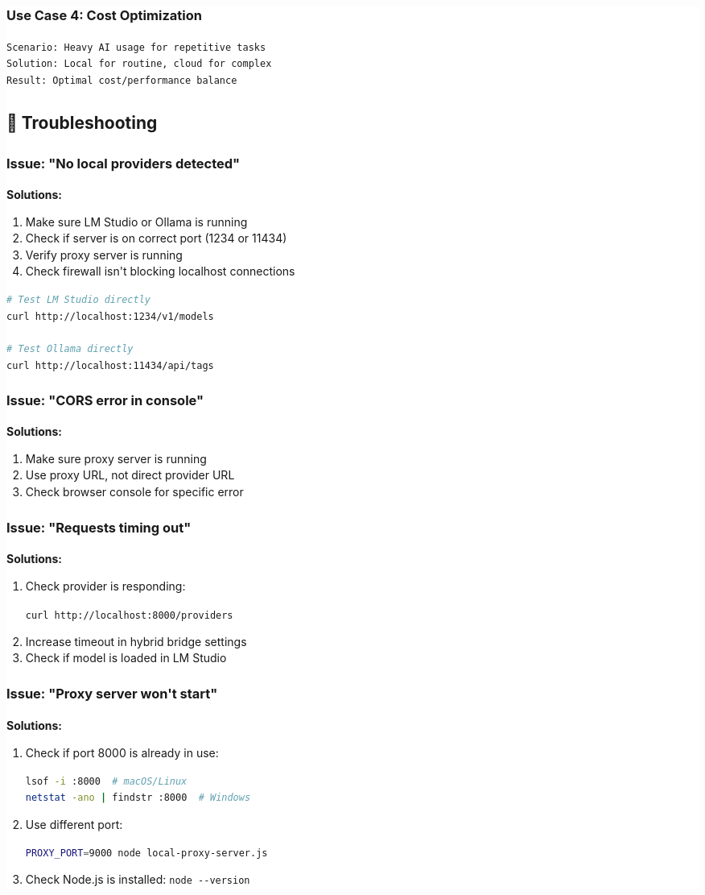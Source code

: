 ### Use Case 4: Cost Optimization

```
Scenario: Heavy AI usage for repetitive tasks
Solution: Local for routine, cloud for complex
Result: Optimal cost/performance balance
```

## 🐛 Troubleshooting

### Issue: "No local providers detected"

**Solutions:**
1. Make sure LM Studio or Ollama is running
2. Check if server is on correct port (1234 or 11434)
3. Verify proxy server is running
4. Check firewall isn't blocking localhost connections

```bash
# Test LM Studio directly
curl http://localhost:1234/v1/models

# Test Ollama directly
curl http://localhost:11434/api/tags
```

### Issue: "CORS error in console"

**Solutions:**
1. Make sure proxy server is running
2. Use proxy URL, not direct provider URL
3. Check browser console for specific error

### Issue: "Requests timing out"

**Solutions:**
1. Check provider is responding:
   ```bash
   curl http://localhost:8000/providers
   ```
2. Increase timeout in hybrid bridge settings
3. Check if model is loaded in LM Studio

### Issue: "Proxy server won't start"

**Solutions:**
1. Check if port 8000 is already in use:
   ```bash
   lsof -i :8000  # macOS/Linux
   netstat -ano | findstr :8000  # Windows
   ```
2. Use different port:
   ```bash
   PROXY_PORT=9000 node local-proxy-server.js
   ```
3. Check Node.js is installed: `node --version`
